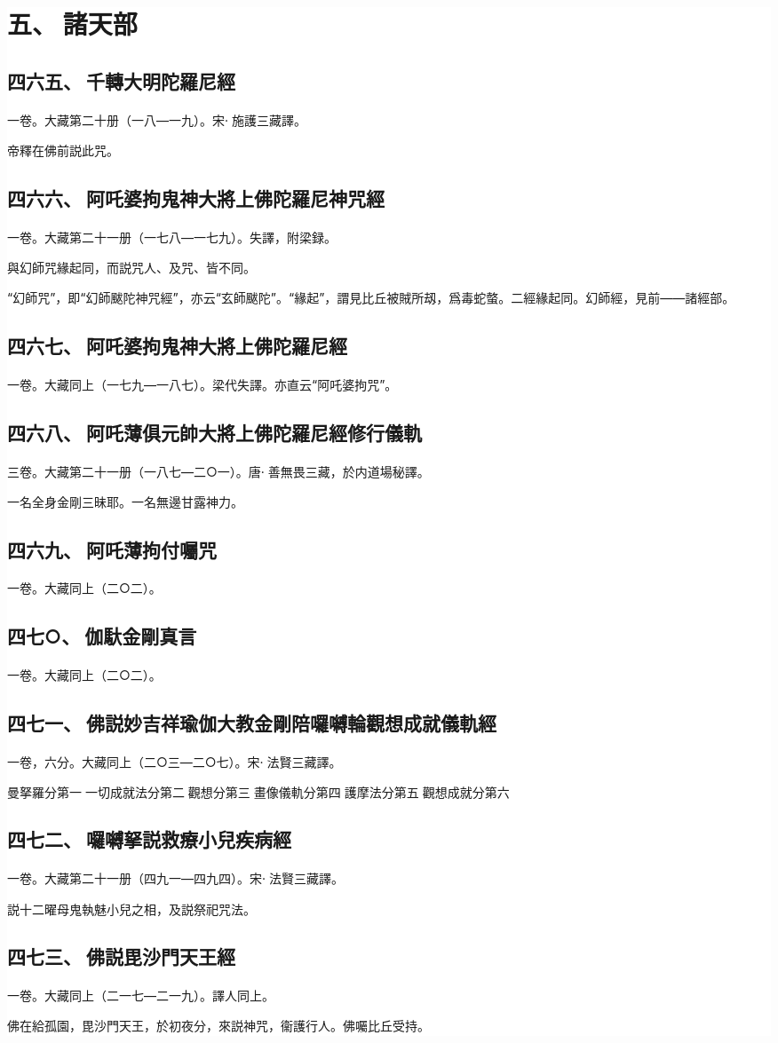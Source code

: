 # 五、 諸天部

## 四六五、 千轉大明陀羅尼經

一卷。大藏第二十册（一八—一九）。宋· 施護三藏譯。

帝釋在佛前説此咒。

## 四六六、 阿吒婆拘鬼神大將上佛陀羅尼神咒經

一卷。大藏第二十一册（一七八—一七九）。失譯，附梁録。

與幻師咒緣起同，而説咒人、及咒、皆不同。

“幻師咒”，即“幻師颰陀神咒經”，亦云“玄師颰陀”。“緣起”，謂見比丘被賊所刼，爲毒蛇螫。二經緣起同。幻師經，見前——諸經部。

## 四六七、 阿吒婆拘鬼神大將上佛陀羅尼經

一卷。大藏同上（一七九—一八七）。梁代失譯。亦直云“阿吒婆拘咒”。

## 四六八、 阿吒薄俱元帥大將上佛陀羅尼經修行儀軌

三卷。大藏第二十一册（一八七—二○一）。唐· 善無畏三藏，於内道場秘譯。

一名全身金剛三昧耶。一名無邊甘露神力。

## 四六九、 阿吒薄拘付囑咒

一卷。大藏同上（二○二）。

## 四七○、 伽馱金剛真言

一卷。大藏同上（二○二）。

## 四七一、 佛説妙吉祥瑜伽大教金剛陪囉嚩輪觀想成就儀軌經

一卷，六分。大藏同上（二○三—二○七）。宋· 法賢三藏譯。

曼拏羅分第一 一切成就法分第二 觀想分第三 畫像儀軌分第四 護摩法分第五 觀想成就分第六

## 四七二、 囉嚩拏説救療小兒疾病經

一卷。大藏第二十一册（四九一—四九四）。宋· 法賢三藏譯。

説十二曜母鬼執魅小兒之相，及説祭祀咒法。

## 四七三、 佛説毘沙門天王經

一卷。大藏同上（二一七—二一九）。譯人同上。

佛在給孤園，毘沙門天王，於初夜分，來説神咒，衞護行人。佛囑比丘受持。
